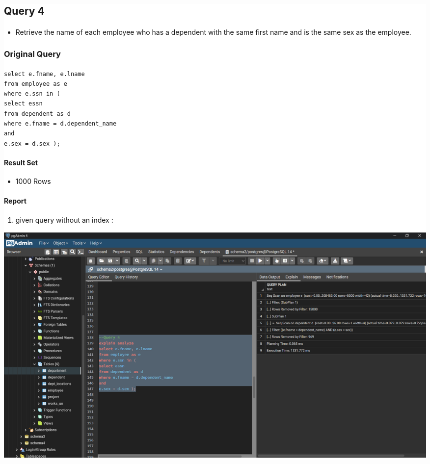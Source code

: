 ## Query 4

- Retrieve the name of each employee who has a dependent with the same first name and is the
same sex as the employee.





### Original Query

```
select e.fname, e.lname
from employee as e
where e.ssn in (
select essn
from dependent as d
where e.fname = d.dependent_name
and
e.sex = d.sex );
```

#### Result Set

- 1000 Rows

<div style="page-break-after: always; break-after: page;"></div>

#### Report

1. given query without an index :

<img src="./screenshots/Query 4/s1.png" alt="no-index-Stats" hright="400px">
